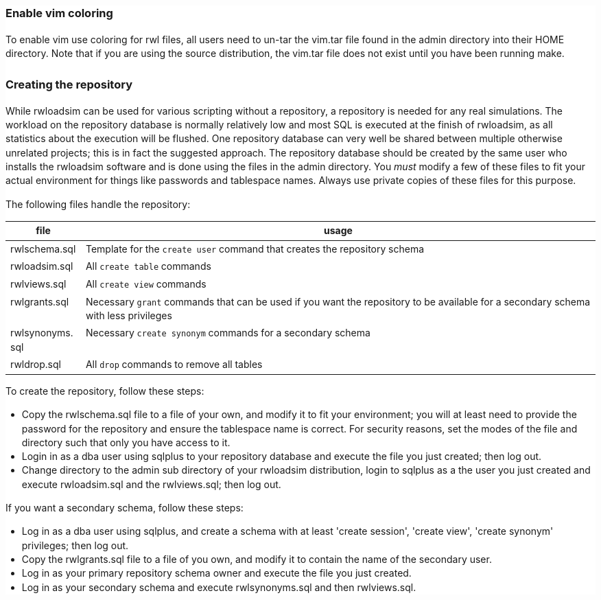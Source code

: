 ### Enable vim coloring

To enable vim use coloring for rwl files, all users need to un-tar the vim.tar file
found in the admin directory into their HOME directory.
Note that if you are using the source distribution, the vim.tar file does not exist until
you have been running make.

### Creating the repository

While rwloadsim can be used for various scripting without a repository, a repository is needed for any real
simulations.
The workload on the repository database is normally relatively low and most SQL is executed at the finish
of rwloadsim, as all statistics about the execution will be flushed.
One repository database can very well be shared between multiple otherwise unrelated projects; this is in fact
the suggested approach.
The repository database should be created by the same user who installs the rwloadsim software and is
done using the files in the admin directory.
You _must_ modify a few of these files to fit your actual environment for things like passwords and tablespace names.
Always use private copies of these files for this purpose.

The following files handle the repository:

|file|usage|
|----|-----|
|rwlschema.sql|Template for the ```create user``` command that creates the repository schema|
|rwloadsim.sql|All ```create table``` commands|
|rwlviews.sql|All ```create view``` commands|
|rwlgrants.sql|Necessary ```grant``` commands that can be used if you want the repository to be available for a secondary schema with less privileges|
|rwlsynonyms.sql|Necessary ```create synonym``` commands for a secondary schema|
|rwldrop.sql|All ```drop``` commands to remove all tables|

To create the repository, follow these steps:

 * Copy the rwlschema.sql file to a file of your own, and modify it to fit your environment; you will at least need to provide the password for the repository and ensure the tablespace name is correct. For security reasons, set the modes of the file and directory such that only you have access to it.
 * Login in as a dba user using sqlplus to your repository database and execute the file you just created; then log out.
 * Change directory to the admin sub directory of your rwloadsim distribution, login to sqlplus as a the user you just created and execute rwloadsim.sql and the rwlviews.sql; then log out.

If you want a secondary schema, follow these steps:

 * Log in as a dba user using sqlplus, and create a schema with at least 'create session', 'create view', 'create synonym' privileges; then log out.
 * Copy the rwlgrants.sql file to a file of you own, and modify it to contain the name of the secondary user.
 * Log in as your primary repository schema owner and execute the file you just created.
 * Log in as your secondary schema and execute rwlsynonyms.sql and then rwlviews.sql.
